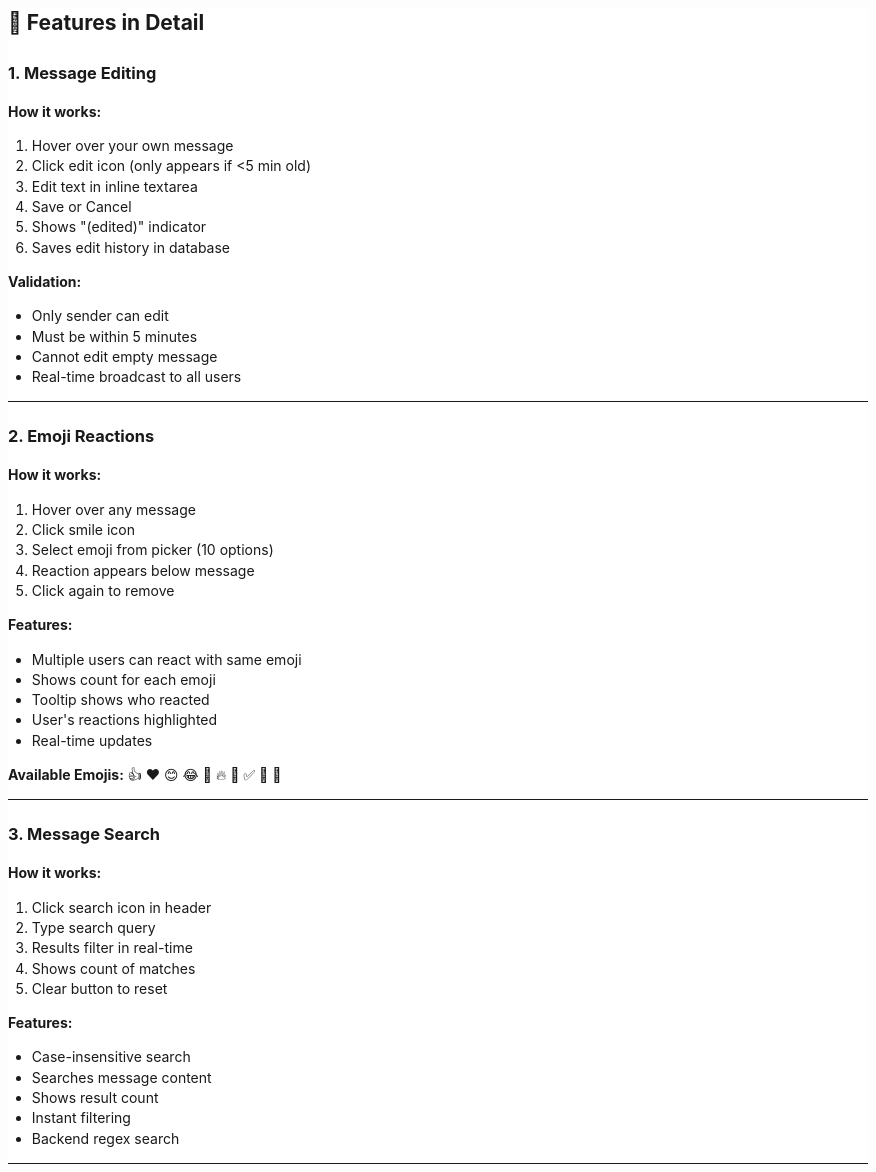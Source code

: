
## 🚀 Features in Detail

### 1. Message Editing
**How it works:**
1. Hover over your own message
2. Click edit icon (only appears if <5 min old)
3. Edit text in inline textarea
4. Save or Cancel
5. Shows "(edited)" indicator
6. Saves edit history in database

**Validation:**
- Only sender can edit
- Must be within 5 minutes
- Cannot edit empty message
- Real-time broadcast to all users

---

### 2. Emoji Reactions
**How it works:**
1. Hover over any message
2. Click smile icon
3. Select emoji from picker (10 options)
4. Reaction appears below message
5. Click again to remove

**Features:**
- Multiple users can react with same emoji
- Shows count for each emoji
- Tooltip shows who reacted
- User's reactions highlighted
- Real-time updates

**Available Emojis:**
👍 ❤️ 😊 😂 🎉 🔥 👏 ✅ 💯 🚀

---

### 3. Message Search
**How it works:**
1. Click search icon in header
2. Type search query
3. Results filter in real-time
4. Shows count of matches
5. Clear button to reset

**Features:**
- Case-insensitive search
- Searches message content
- Shows result count
- Instant filtering
- Backend regex search

---